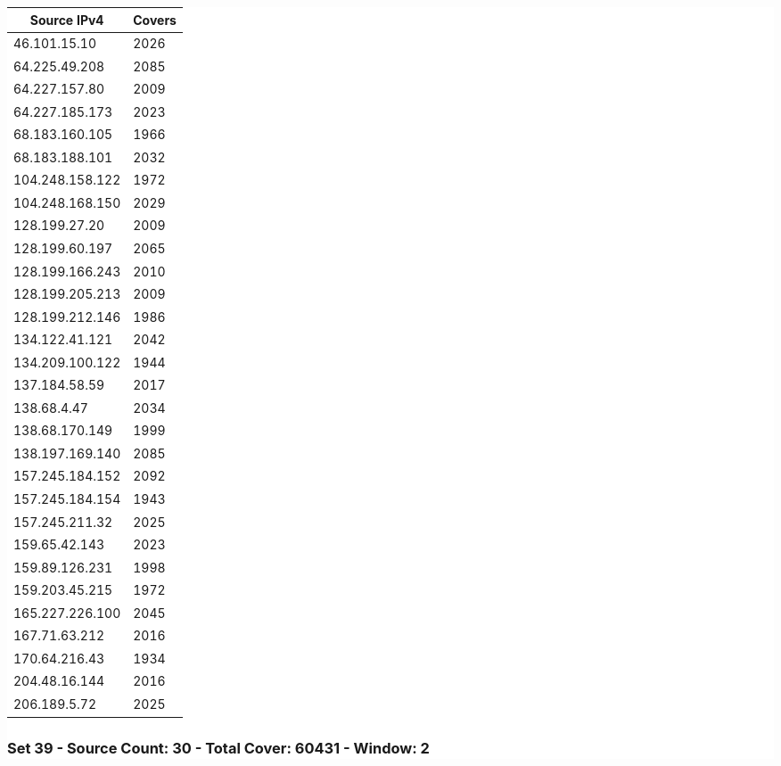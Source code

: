 | Source IPv4 | Covers |
| --- | --- |
| 46.101.15.10 | 2026 |
| 64.225.49.208 | 2085 |
| 64.227.157.80 | 2009 |
| 64.227.185.173 | 2023 |
| 68.183.160.105 | 1966 |
| 68.183.188.101 | 2032 |
| 104.248.158.122 | 1972 |
| 104.248.168.150 | 2029 |
| 128.199.27.20 | 2009 |
| 128.199.60.197 | 2065 |
| 128.199.166.243 | 2010 |
| 128.199.205.213 | 2009 |
| 128.199.212.146 | 1986 |
| 134.122.41.121 | 2042 |
| 134.209.100.122 | 1944 |
| 137.184.58.59 | 2017 |
| 138.68.4.47 | 2034 |
| 138.68.170.149 | 1999 |
| 138.197.169.140 | 2085 |
| 157.245.184.152 | 2092 |
| 157.245.184.154 | 1943 |
| 157.245.211.32 | 2025 |
| 159.65.42.143 | 2023 |
| 159.89.126.231 | 1998 |
| 159.203.45.215 | 1972 |
| 165.227.226.100 | 2045 |
| 167.71.63.212 | 2016 |
| 170.64.216.43 | 1934 |
| 204.48.16.144 | 2016 |
| 206.189.5.72 | 2025 |
### Set 39 - Source Count: 30 - Total Cover: 60431 - Window: 2
